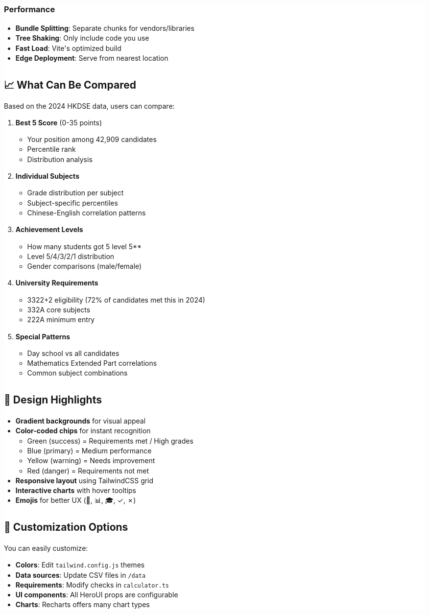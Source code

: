 ### Performance
- **Bundle Splitting**: Separate chunks for vendors/libraries
- **Tree Shaking**: Only include code you use
- **Fast Load**: Vite's optimized build
- **Edge Deployment**: Serve from nearest location

## 📈 What Can Be Compared

Based on the 2024 HKDSE data, users can compare:

1. **Best 5 Score** (0-35 points)
   - Your position among 42,909 candidates
   - Percentile rank
   - Distribution analysis

2. **Individual Subjects**
   - Grade distribution per subject
   - Subject-specific percentiles
   - Chinese-English correlation patterns

3. **Achievement Levels**
   - How many students got 5 level 5**
   - Level 5/4/3/2/1 distribution
   - Gender comparisons (male/female)

4. **University Requirements**
   - 3322+2 eligibility (72% of candidates met this in 2024)
   - 332A core subjects
   - 222A minimum entry

5. **Special Patterns**
   - Day school vs all candidates
   - Mathematics Extended Part correlations
   - Common subject combinations

## 🎨 Design Highlights

- **Gradient backgrounds** for visual appeal
- **Color-coded chips** for instant recognition
  - Green (success) = Requirements met / High grades
  - Blue (primary) = Medium performance
  - Yellow (warning) = Needs improvement
  - Red (danger) = Requirements not met
- **Responsive layout** using TailwindCSS grid
- **Interactive charts** with hover tooltips
- **Emojis** for better UX (🎯, 📊, 🎓, ✓, ✗)

## 🔧 Customization Options

You can easily customize:
- **Colors**: Edit `tailwind.config.js` themes
- **Data sources**: Update CSV files in `/data`
- **Requirements**: Modify checks in `calculator.ts`
- **UI components**: All HeroUI props are configurable
- **Charts**: Recharts offers many chart types
